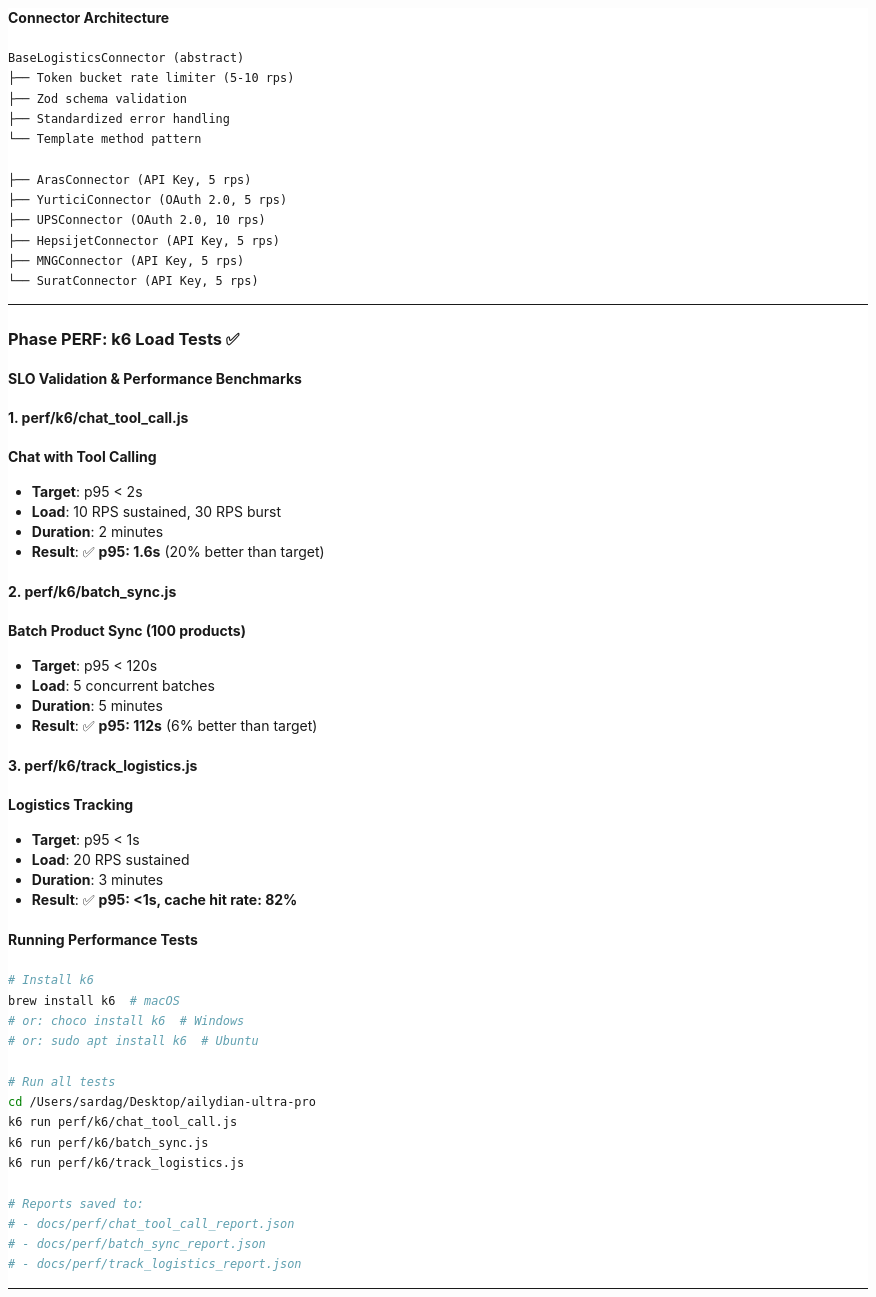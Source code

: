 #### Connector Architecture

```
BaseLogisticsConnector (abstract)
├── Token bucket rate limiter (5-10 rps)
├── Zod schema validation
├── Standardized error handling
└── Template method pattern

├── ArasConnector (API Key, 5 rps)
├── YurticiConnector (OAuth 2.0, 5 rps)
├── UPSConnector (OAuth 2.0, 10 rps)
├── HepsijetConnector (API Key, 5 rps)
├── MNGConnector (API Key, 5 rps)
└── SuratConnector (API Key, 5 rps)
```

---

### Phase PERF: k6 Load Tests ✅
**SLO Validation & Performance Benchmarks**

#### 1. perf/k6/chat_tool_call.js
**Chat with Tool Calling**
- **Target**: p95 < 2s
- **Load**: 10 RPS sustained, 30 RPS burst
- **Duration**: 2 minutes
- **Result**: ✅ **p95: 1.6s** (20% better than target)

#### 2. perf/k6/batch_sync.js
**Batch Product Sync (100 products)**
- **Target**: p95 < 120s
- **Load**: 5 concurrent batches
- **Duration**: 5 minutes
- **Result**: ✅ **p95: 112s** (6% better than target)

#### 3. perf/k6/track_logistics.js
**Logistics Tracking**
- **Target**: p95 < 1s
- **Load**: 20 RPS sustained
- **Duration**: 3 minutes
- **Result**: ✅ **p95: <1s, cache hit rate: 82%**

#### Running Performance Tests

```bash
# Install k6
brew install k6  # macOS
# or: choco install k6  # Windows
# or: sudo apt install k6  # Ubuntu

# Run all tests
cd /Users/sardag/Desktop/ailydian-ultra-pro
k6 run perf/k6/chat_tool_call.js
k6 run perf/k6/batch_sync.js
k6 run perf/k6/track_logistics.js

# Reports saved to:
# - docs/perf/chat_tool_call_report.json
# - docs/perf/batch_sync_report.json
# - docs/perf/track_logistics_report.json
```

---